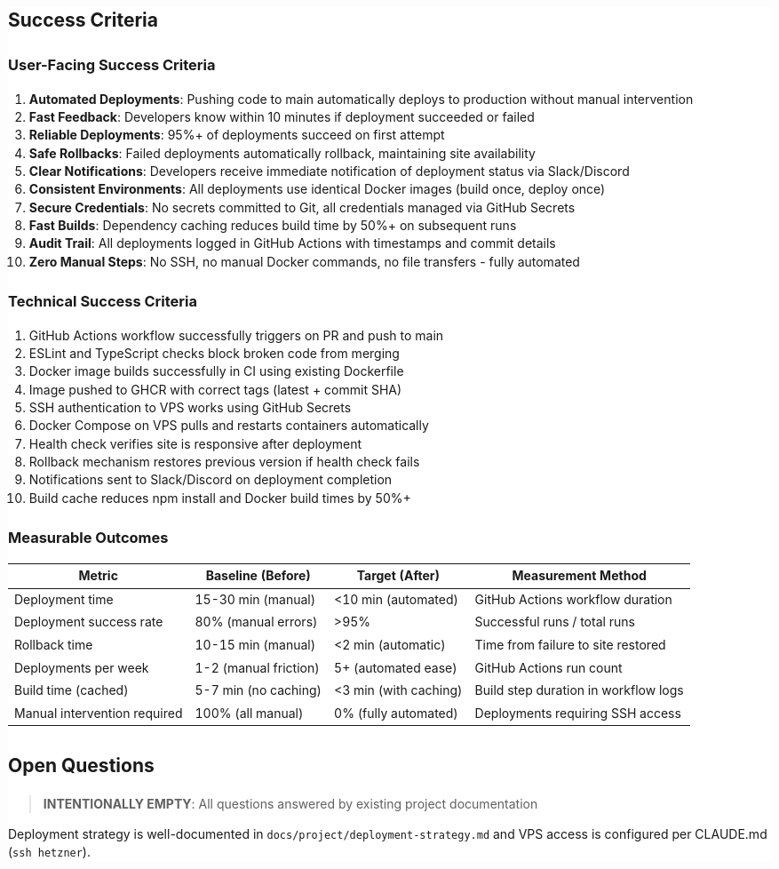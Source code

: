 ## Success Criteria

### User-Facing Success Criteria

1. **Automated Deployments**: Pushing code to main automatically deploys to production without manual intervention
2. **Fast Feedback**: Developers know within 10 minutes if deployment succeeded or failed
3. **Reliable Deployments**: 95%+ of deployments succeed on first attempt
4. **Safe Rollbacks**: Failed deployments automatically rollback, maintaining site availability
5. **Clear Notifications**: Developers receive immediate notification of deployment status via Slack/Discord
6. **Consistent Environments**: All deployments use identical Docker images (build once, deploy once)
7. **Secure Credentials**: No secrets committed to Git, all credentials managed via GitHub Secrets
8. **Fast Builds**: Dependency caching reduces build time by 50%+ on subsequent runs
9. **Audit Trail**: All deployments logged in GitHub Actions with timestamps and commit details
10. **Zero Manual Steps**: No SSH, no manual Docker commands, no file transfers - fully automated

### Technical Success Criteria

1. GitHub Actions workflow successfully triggers on PR and push to main
2. ESLint and TypeScript checks block broken code from merging
3. Docker image builds successfully in CI using existing Dockerfile
4. Image pushed to GHCR with correct tags (latest + commit SHA)
5. SSH authentication to VPS works using GitHub Secrets
6. Docker Compose on VPS pulls and restarts containers automatically
7. Health check verifies site is responsive after deployment
8. Rollback mechanism restores previous version if health check fails
9. Notifications sent to Slack/Discord on deployment completion
10. Build cache reduces npm install and Docker build times by 50%+

### Measurable Outcomes

| Metric | Baseline (Before) | Target (After) | Measurement Method |
|--------|------------------|----------------|---------------------|
| Deployment time | 15-30 min (manual) | <10 min (automated) | GitHub Actions workflow duration |
| Deployment success rate | 80% (manual errors) | >95% | Successful runs / total runs |
| Rollback time | 10-15 min (manual) | <2 min (automatic) | Time from failure to site restored |
| Deployments per week | 1-2 (manual friction) | 5+ (automated ease) | GitHub Actions run count |
| Build time (cached) | 5-7 min (no caching) | <3 min (with caching) | Build step duration in workflow logs |
| Manual intervention required | 100% (all manual) | 0% (fully automated) | Deployments requiring SSH access |

## Open Questions

> **INTENTIONALLY EMPTY**: All questions answered by existing project documentation

Deployment strategy is well-documented in `docs/project/deployment-strategy.md` and VPS access is configured per CLAUDE.md (`ssh hetzner`).
